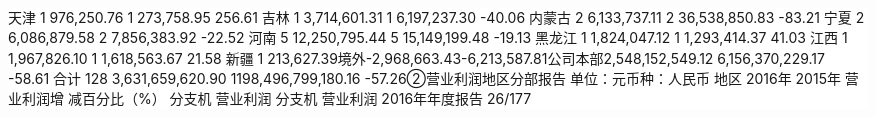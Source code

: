 天津
1
976,250.76
1
273,758.95
256.61
吉林
1
3,714,601.31
1
6,197,237.30
-40.06
内蒙古
2
6,133,737.11
2
36,538,850.83
-83.21
宁夏
2
6,086,879.58
2
7,856,383.92
-22.52
河南
5
12,250,795.44
5
15,149,199.48
-19.13
黑龙江
1
1,824,047.12
1
1,293,414.37
41.03
江西
1
1,967,826.10
1
1,618,563.67
21.58
新疆
1
213,627.39境外-2,968,663.43-6,213,587.81公司本部2,548,152,549.12
6,156,370,229.17
-58.61
合计
128
3,631,659,620.90
1198,496,799,180.16
-57.26②营业利润地区分部报告
单位：元币种：人民币
地区
2016年
2015年
营业利润增
减百分比（%）
分支机
营业利润
分支机
营业利润
2016年年度报告
26/177